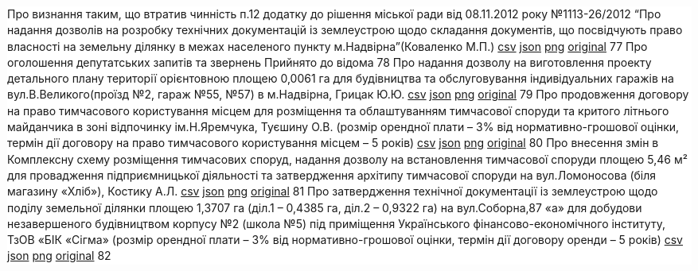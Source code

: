 <td>Про визнання таким, що втратив чинність п.12 додатку до рішення міської ради від 08.11.2012 року №1113-26/2012 “Про надання дозволів на розробку технічних документацій із землеустрою щодо складання документів, що посвідчують право власності на земельну ділянку в межах населеного пункту м.Надвірна”(Коваленко М.П.)</td>
<td align=center><a href="csv/7_25_76.csv">csv</a></td>
<td align=center><a href="json/7_25_76.json">json</a></td>
<td align=center><a href="png/7_25_76.png">png</a></td>
<td align=center><a href='http://nadvirnamr.gov.ua/wp-content/uploads/2018/07/25_%D0%BF%D0%B8%D1%82%D0%B0%D0%BD%D0%BD%D1%8F-72-76.jpg'>original</a></td>
</tr>
<tr>
<td>77</td>
<td>Про оголошення депутатських запитів та звернень</td>
<td colspan=4, align=center>Прийнято до відома</td>
</tr>
<tr>
<td>78</td>
<td>Про надання дозволу на виготовлення проекту детального плану території орієнтовною площею 0,0061 га для будівництва та обслуговування індивідуальних гаражів на вул.В.Великого(проїзд №2, гараж №55, №57) в м.Надвірна, Грицак Ю.Ю.</td>
<td align=center><a href="csv/7_25_78.csv">csv</a></td>
<td align=center><a href="json/7_25_78.json">json</a></td>
<td align=center><a href="png/7_25_78.png">png</a></td>
<td align=center><a href='http://nadvirnamr.gov.ua/wp-content/uploads/2018/07/25_%D0%BF%D0%B8%D1%82%D0%B0%D0%BD%D0%BD%D1%8F-78-80.jpg'>original</a></td>
</tr>
<tr>
<td>79</td>
<td>Про продовження договору на право тимчасового користування місцем для розміщення та облаштуванням тимчасової споруди та критого літнього майданчика в зоні відпочинку ім.Н.Яремчука, Туєшину О.В. (розмір орендної плати – 3% від нормативно-грошової оцінки, термін дії договору на право тимчасового користування місцем – 5 років)</td>
<td align=center><a href="csv/7_25_79.csv">csv</a></td>
<td align=center><a href="json/7_25_79.json">json</a></td>
<td align=center><a href="png/7_25_79.png">png</a></td>
<td align=center><a href='http://nadvirnamr.gov.ua/wp-content/uploads/2018/07/25_%D0%BF%D0%B8%D1%82%D0%B0%D0%BD%D0%BD%D1%8F-78-80.jpg'>original</a></td>
</tr>
<tr>
<td>80</td>
<td>Про внесення змін в Комплексну схему розміщення тимчасових споруд, надання дозволу на встановлення тимчасової споруди площею 5,46 м² для провадження підприємницької діяльності та затвердження архітипу тимчасової споруди на вул.Ломоносова (біля магазину «Хліб»), Костику А.Л.</td>
<td align=center><a href="csv/7_25_80.csv">csv</a></td>
<td align=center><a href="json/7_25_80.json">json</a></td>
<td align=center><a href="png/7_25_80.png">png</a></td>
<td align=center><a href='http://nadvirnamr.gov.ua/wp-content/uploads/2018/07/25_%D0%BF%D0%B8%D1%82%D0%B0%D0%BD%D0%BD%D1%8F-78-80.jpg'>original</a></td>
</tr>
<tr>
<td>81</td>
<td>Про затвердження технічної документації із землеустрою щодо поділу земельної ділянки площею 1,3707 га (діл.1 – 0,4385 га, діл.2 – 0,9322 га) на вул.Соборна,87 «а» для добудови незавершеного будівництвом корпусу №2 (школа №5) під приміщення Українського фінансово-економічного інституту, ТзОВ «БІК «Сігма» (розмір орендної плати – 3% від нормативно-грошової оцінки, термін дії договору оренди – 5 років)</td>
<td align=center><a href="csv/7_25_81.csv">csv</a></td>
<td align=center><a href="json/7_25_81.json">json</a></td>
<td align=center><a href="png/7_25_81.png">png</a></td>
<td align=center><a href='http://nadvirnamr.gov.ua/wp-content/uploads/2018/07/25_%D0%BF%D0%B8%D1%82%D0%B0%D0%BD%D0%BD%D1%8F-38-41-81.jpg'>original</a></td>
</tr>
<tr>
<td>82</td>